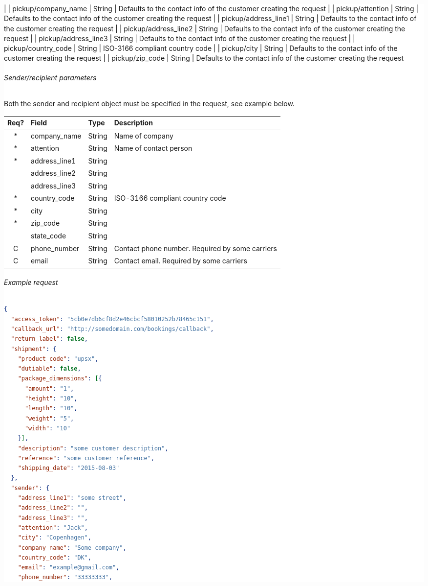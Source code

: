|     | pickup/company_name | String | Defaults to the contact info of the customer creating the request
|     | pickup/attention | String | Defaults to the contact info of the customer creating the request
|     | pickup/address_line1 | String | Defaults to the contact info of the customer creating the request
|     | pickup/address_line2 | String | Defaults to the contact info of the customer creating the request
|     | pickup/address_line3 | String | Defaults to the contact info of the customer creating the request
|     | pickup/country_code | String | ISO-3166 compliant country code
|     | pickup/city | String | Defaults to the contact info of the customer creating the request
|     | pickup/zip_code | String | Defaults to the contact info of the customer creating the request

###### Sender/recipient parameters

Both the sender and recipient object must be specified in the request, see example below.

Req?  | Field | Type | Description
:---: | :--- | :--- | :---
\*    | company_name | String | Name of company
\*    | attention | String | Name of contact person
\*    | address_line1 | String |
|     | address_line2 | String |
|     | address_line3 | String |
\*    | country_code | String | ISO-3166 compliant country code
\*    | city |String |
\*    | zip_code | String |
|     | state_code | String |
C     | phone_number | String | Contact phone number. Required by some carriers
C     | email | String | Contact email. Required by some carriers

###### Example request

```json
{
  "access_token": "5cb0e7db6cf8d2e46cbcf58010252b78465c151",
  "callback_url": "http://somedomain.com/bookings/callback",
  "return_label": false,
  "shipment": {
    "product_code": "upsx",
    "dutiable": false,
    "package_dimensions": [{
      "amount": "1",
      "height": "10",
      "length": "10",
      "weight": "5",
      "width": "10"
    }],
    "description": "some customer description",
    "reference": "some customer reference",
    "shipping_date": "2015-08-03"
  },
  "sender": {
    "address_line1": "some street",
    "address_line2": "",
    "address_line3": "",
    "attention": "Jack",
    "city": "Copenhagen",
    "company_name": "Some company",
    "country_code": "DK",
    "email": "example@gmail.com",
    "phone_number": "33333333",
```
